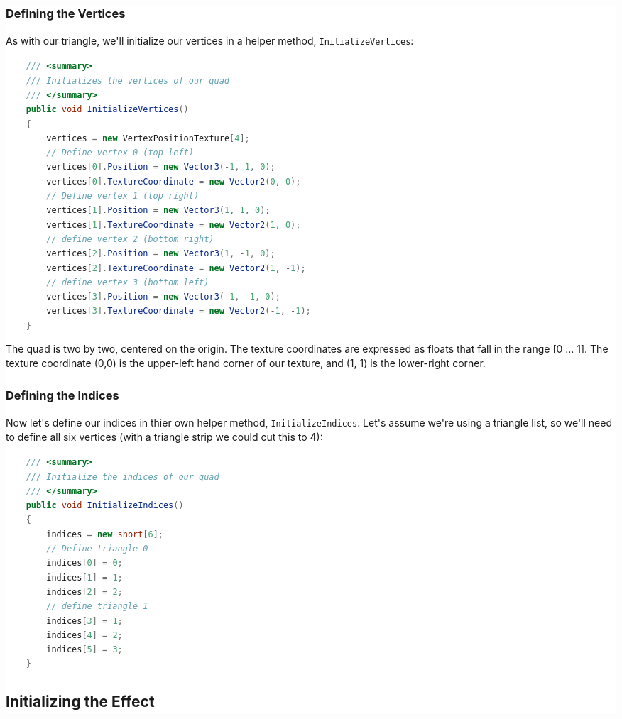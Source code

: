 ### Defining the Vertices

As with our triangle, we'll initialize our vertices in a helper method, `InitializeVertices`:

```csharp 
    /// <summary>
    /// Initializes the vertices of our quad
    /// </summary>
    public void InitializeVertices()
    {
        vertices = new VertexPositionTexture[4];
        // Define vertex 0 (top left)
        vertices[0].Position = new Vector3(-1, 1, 0);
        vertices[0].TextureCoordinate = new Vector2(0, 0);
        // Define vertex 1 (top right)
        vertices[1].Position = new Vector3(1, 1, 0);
        vertices[1].TextureCoordinate = new Vector2(1, 0);
        // define vertex 2 (bottom right)
        vertices[2].Position = new Vector3(1, -1, 0);
        vertices[2].TextureCoordinate = new Vector2(1, -1);
        // define vertex 3 (bottom left) 
        vertices[3].Position = new Vector3(-1, -1, 0);
        vertices[3].TextureCoordinate = new Vector2(-1, -1);
    }
```

The quad is two by two, centered on the origin.  The texture coordinates are expressed as floats that fall in the range [0 ... 1].  The texture coordinate (0,0) is the upper-left hand corner of our texture, and (1, 1) is the lower-right corner.

### Defining the Indices

Now let's define our indices in thier own helper method, `InitializeIndices`.  Let's assume we're using a triangle list, so we'll need to define all six vertices (with a triangle strip we could cut this to 4):

```csharp 
    /// <summary>
    /// Initialize the indices of our quad
    /// </summary>
    public void InitializeIndices()
    {
        indices = new short[6];
        // Define triangle 0 
        indices[0] = 0;
        indices[1] = 1;
        indices[2] = 2;
        // define triangle 1
        indices[3] = 1;
        indices[4] = 2;
        indices[5] = 3;
    }
```
## Initializing the Effect
